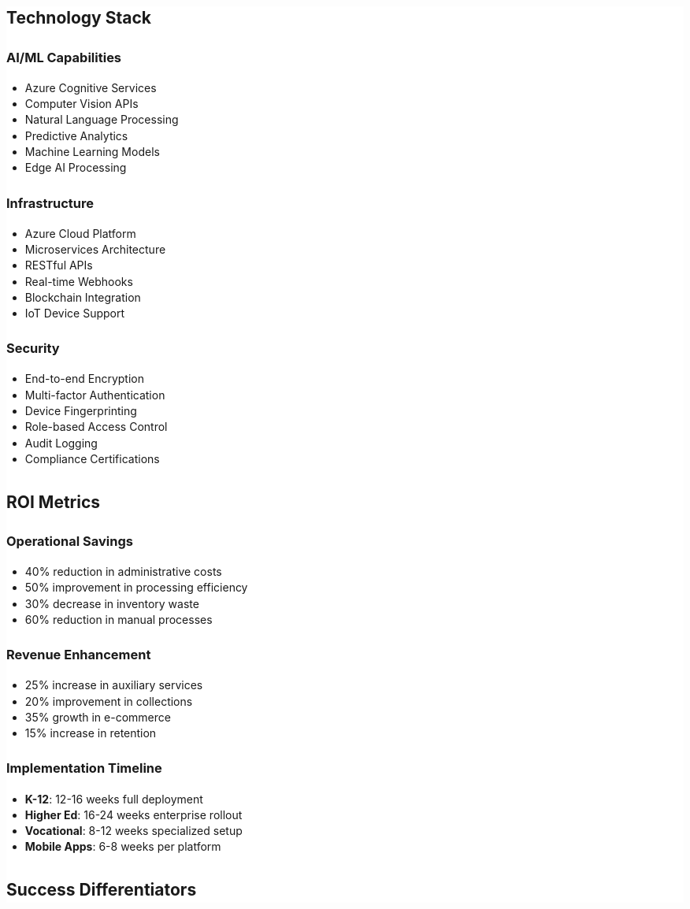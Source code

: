 ## Technology Stack

### AI/ML Capabilities
- Azure Cognitive Services
- Computer Vision APIs
- Natural Language Processing
- Predictive Analytics
- Machine Learning Models
- Edge AI Processing

### Infrastructure
- Azure Cloud Platform
- Microservices Architecture
- RESTful APIs
- Real-time Webhooks
- Blockchain Integration
- IoT Device Support

### Security
- End-to-end Encryption
- Multi-factor Authentication
- Device Fingerprinting
- Role-based Access Control
- Audit Logging
- Compliance Certifications

## ROI Metrics

### Operational Savings
- 40% reduction in administrative costs
- 50% improvement in processing efficiency
- 30% decrease in inventory waste
- 60% reduction in manual processes

### Revenue Enhancement
- 25% increase in auxiliary services
- 20% improvement in collections
- 35% growth in e-commerce
- 15% increase in retention

### Implementation Timeline
- **K-12**: 12-16 weeks full deployment
- **Higher Ed**: 16-24 weeks enterprise rollout
- **Vocational**: 8-12 weeks specialized setup
- **Mobile Apps**: 6-8 weeks per platform

## Success Differentiators
